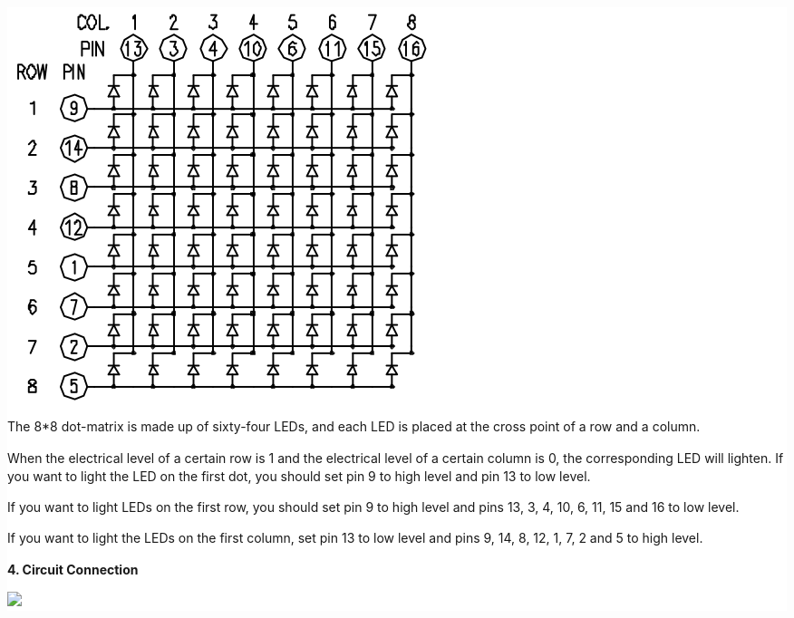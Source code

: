 ![](media/d83ddbc5286ef87ff73c76c5e296c230.png)

The 8\*8 dot-matrix is made up of sixty-four LEDs, and each LED is placed at the cross point of a row and a column.

When the electrical level of a certain row is 1 and the electrical level of a certain column is 0, the corresponding LED will lighten. If you want to light the LED on the first dot, you should set pin 9 to high level and pin 13 to low level.

If you want to light LEDs on the first row, you should set pin 9 to high level and pins 13, 3, 4, 10, 6, 11, 15 and 16 to low level.

If you want to light the LEDs on the first column, set pin 13 to low level and pins 9, 14, 8, 12, 1, 7, 2 and 5 to high level.

**4. Circuit Connection**

![](media/cb0f4fee2c8192ef31d60c3066272ecd.emf)

